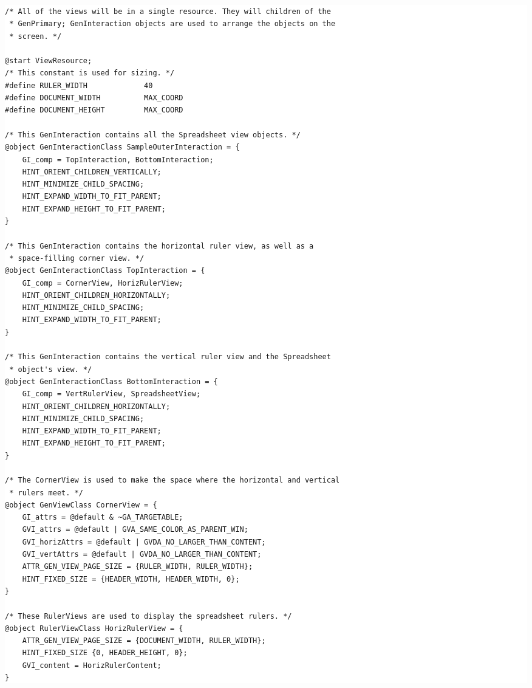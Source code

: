     /* All of the views will be in a single resource. They will children of the
     * GenPrimary; GenInteraction objects are used to arrange the objects on the
     * screen. */
    
    @start ViewResource;
    /* This constant is used for sizing. */
    #define RULER_WIDTH             40
    #define DOCUMENT_WIDTH          MAX_COORD
    #define DOCUMENT_HEIGHT         MAX_COORD
    
    /* This GenInteraction contains all the Spreadsheet view objects. */
    @object GenInteractionClass SampleOuterInteraction = {
        GI_comp = TopInteraction, BottomInteraction;
        HINT_ORIENT_CHILDREN_VERTICALLY;
        HINT_MINIMIZE_CHILD_SPACING;
        HINT_EXPAND_WIDTH_TO_FIT_PARENT;
        HINT_EXPAND_HEIGHT_TO_FIT_PARENT;
    }

    /* This GenInteraction contains the horizontal ruler view, as well as a
     * space-filling corner view. */
    @object GenInteractionClass TopInteraction = {
        GI_comp = CornerView, HorizRulerView;
        HINT_ORIENT_CHILDREN_HORIZONTALLY;
        HINT_MINIMIZE_CHILD_SPACING;
        HINT_EXPAND_WIDTH_TO_FIT_PARENT;
    }

    /* This GenInteraction contains the vertical ruler view and the Spreadsheet
     * object's view. */
    @object GenInteractionClass BottomInteraction = {
        GI_comp = VertRulerView, SpreadsheetView;
        HINT_ORIENT_CHILDREN_HORIZONTALLY;
        HINT_MINIMIZE_CHILD_SPACING;
        HINT_EXPAND_WIDTH_TO_FIT_PARENT;
        HINT_EXPAND_HEIGHT_TO_FIT_PARENT;
    }

    /* The CornerView is used to make the space where the horizontal and vertical
     * rulers meet. */
    @object GenViewClass CornerView = {
        GI_attrs = @default & ~GA_TARGETABLE;
        GVI_attrs = @default | GVA_SAME_COLOR_AS_PARENT_WIN;
        GVI_horizAttrs = @default | GVDA_NO_LARGER_THAN_CONTENT;
        GVI_vertAttrs = @default | GVDA_NO_LARGER_THAN_CONTENT;
        ATTR_GEN_VIEW_PAGE_SIZE = {RULER_WIDTH, RULER_WIDTH};
        HINT_FIXED_SIZE = {HEADER_WIDTH, HEADER_WIDTH, 0};
    }

    /* These RulerViews are used to display the spreadsheet rulers. */
    @object RulerViewClass HorizRulerView = {
        ATTR_GEN_VIEW_PAGE_SIZE = {DOCUMENT_WIDTH, RULER_WIDTH};
        HINT_FIXED_SIZE {0, HEADER_HEIGHT, 0};
        GVI_content = HorizRulerContent;
    }
